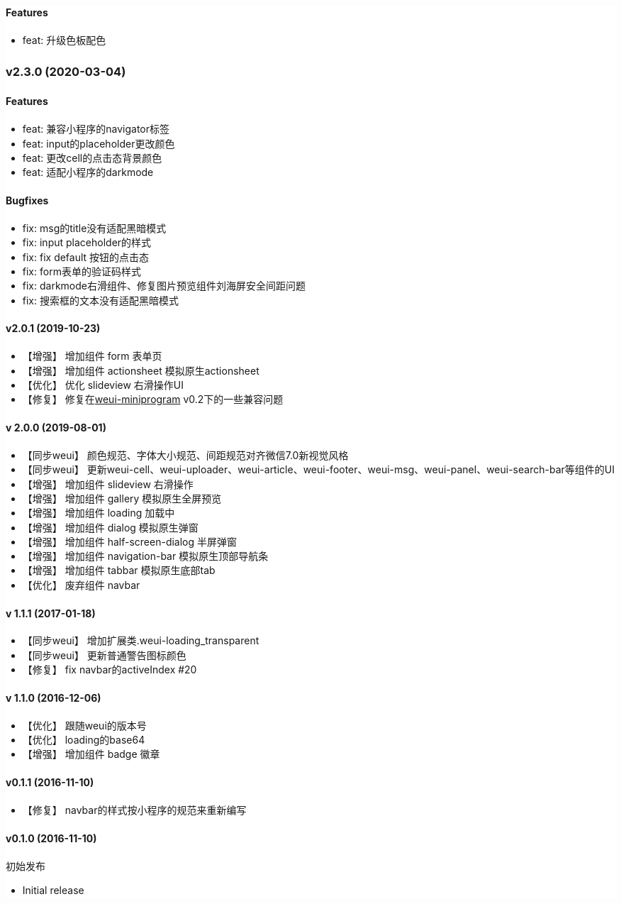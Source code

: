 #### Features
* feat: 升级色板配色


### v2.3.0 (2020-03-04)

#### Features
* feat: 兼容小程序的navigator标签
* feat: input的placeholder更改颜色
* feat: 更改cell的点击态背景颜色
* feat: 适配小程序的darkmode

#### Bugfixes
* fix: msg的title没有适配黑暗模式
* fix: input placeholder的样式
* fix: fix default 按钮的点击态
* fix: form表单的验证码样式
* fix: darkmode右滑组件、修复图片预览组件刘海屏安全间距问题
* fix: 搜索框的文本没有适配黑暗模式


#### v2.0.1 (2019-10-23)
- 【增强】 增加组件 form 表单页
- 【增强】 增加组件 actionsheet 模拟原生actionsheet
- 【优化】 优化 slideview 右滑操作UI
- 【修复】 修复在[weui-miniprogram](https://github.com/wechat-miniprogram/weui-miniprogram) v0.2下的一些兼容问题


#### v 2.0.0 (2019-08-01)

- 【同步weui】 颜色规范、字体大小规范、间距规范对齐微信7.0新视觉风格
- 【同步weui】 更新weui-cell、weui-uploader、weui-article、weui-footer、weui-msg、weui-panel、weui-search-bar等组件的UI
- 【增强】 增加组件 slideview 右滑操作 
- 【增强】 增加组件 gallery 模拟原生全屏预览 
- 【增强】 增加组件 loading 加载中 
- 【增强】 增加组件 dialog 模拟原生弹窗 
- 【增强】 增加组件 half-screen-dialog 半屏弹窗
- 【增强】 增加组件 navigation-bar 模拟原生顶部导航条
- 【增强】 增加组件 tabbar 模拟原生底部tab
- 【优化】 废弃组件 navbar

#### v 1.1.1 (2017-01-18)

- 【同步weui】 增加扩展类.weui-loading_transparent
- 【同步weui】 更新普通警告图标颜色
- 【修复】 fix navbar的activeIndex #20

#### v 1.1.0 (2016-12-06)

- 【优化】 跟随weui的版本号
- 【优化】 loading的base64
- 【增强】 增加组件 badge 徽章

#### v0.1.1 (2016-11-10)

- 【修复】 navbar的样式按小程序的规范来重新编写

#### v0.1.0 (2016-11-10)

初始发布

- Initial release
